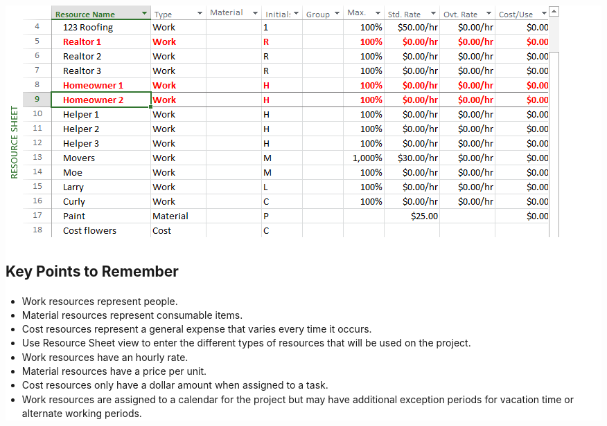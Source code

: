 ![Resource Sheet View Entering Cost Resources.](../assets/resource-sheet-view-entering-cost-resources.png)

## Key Points to Remember

* Work resources represent people.
* Material resources represent consumable items.
* Cost resources represent a general expense that varies every time it occurs.
* Use Resource Sheet view to enter the different types of resources that will be
  used on the project. 
* Work resources have an hourly rate. 
* Material resources have a price per unit.
* Cost resources only have a dollar amount when assigned to a task.
* Work resources are assigned to a calendar for the project but may have
  additional exception periods for vacation time or alternate working periods.

